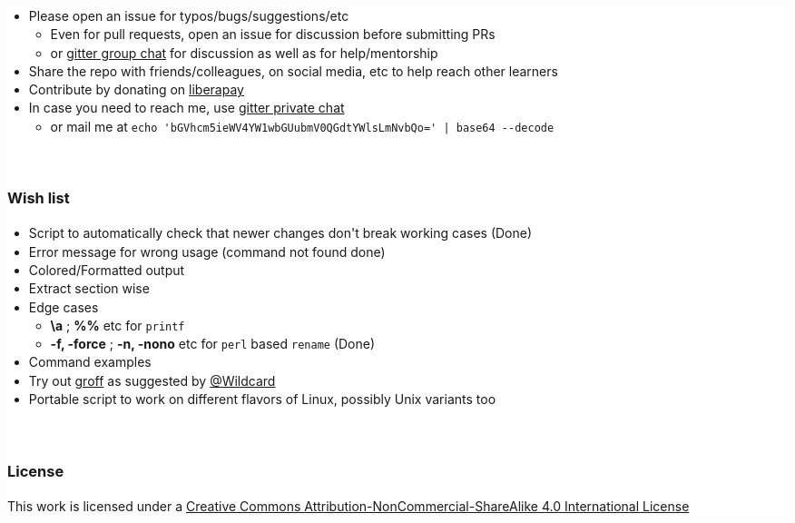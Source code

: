 * Please open an issue for typos/bugs/suggestions/etc
    * Even for pull requests, open an issue for discussion before submitting PRs
    * or [gitter group chat](https://gitter.im/learnbyexample/scripting_course) for discussion as well as for help/mentorship
* Share the repo with friends/colleagues, on social media, etc to help reach other learners
* Contribute by donating on [liberapay](https://liberapay.com/learnbyexample/donate)
* In case you need to reach me, use [gitter private chat](https://gitter.im/learnbyexample)
    * or mail me at `echo 'bGVhcm5ieWV4YW1wbGUubmV0QGdtYWlsLmNvbQo=' | base64 --decode`

<br>

### <a name="wish-list"></a>Wish list

* Script to automatically check that newer changes don't break working cases (Done)
* Error message for wrong usage (command not found done)
* Colored/Formatted output
* Extract section wise
* Edge cases
	* **\a** ; **%%** etc for `printf`
	* **-f, -force** ; **-n, -nono** etc for `perl` based `rename` (Done)
* Command examples
* Try out [groff](https://unix.stackexchange.com/questions/15855/how-to-dump-a-man-page/15859#15859) as suggested by [@Wildcard](https://unix.stackexchange.com/users/135943/wildcard)
* Portable script to work on different flavors of Linux, possibly Unix variants too

<br>

### <a name="license"></a>License

This work is licensed under a [Creative Commons Attribution-NonCommercial-ShareAlike 4.0 International License](https://creativecommons.org/licenses/by-nc-sa/4.0/)
